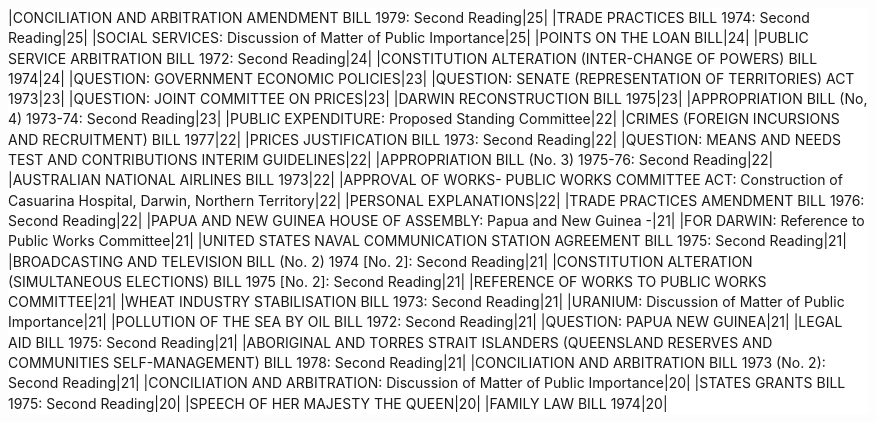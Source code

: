|CONCILIATION AND ARBITRATION AMENDMENT BILL 1979: Second Reading|25|
|TRADE PRACTICES BILL 1974: Second Reading|25|
|SOCIAL SERVICES: Discussion of Matter of Public Importance|25|
|POINTS ON THE LOAN BILL|24|
|PUBLIC SERVICE ARBITRATION BILL 1972: Second Reading|24|
|CONSTITUTION ALTERATION (INTER-CHANGE OF POWERS) BILL 1974|24|
|QUESTION: GOVERNMENT ECONOMIC POLICIES|23|
|QUESTION: SENATE (REPRESENTATION OF TERRITORIES) ACT 1973|23|
|QUESTION: JOINT COMMITTEE ON PRICES|23|
|DARWIN RECONSTRUCTION BILL 1975|23|
|APPROPRIATION BILL (No, 4) 1973-74: Second Reading|23|
|PUBLIC EXPENDITURE: Proposed Standing Committee|22|
|CRIMES (FOREIGN INCURSIONS AND RECRUITMENT) BILL 1977|22|
|PRICES JUSTIFICATION BILL 1973: Second Reading|22|
|QUESTION: MEANS AND NEEDS TEST AND CONTRIBUTIONS INTERIM GUIDELINES|22|
|APPROPRIATION BILL (No. 3) 1975-76: Second Reading|22|
|AUSTRALIAN NATIONAL AIRLINES BILL 1973|22|
|APPROVAL OF WORKS- PUBLIC WORKS COMMITTEE ACT: Construction of Casuarina Hospital, Darwin, Northern Territory|22|
|PERSONAL EXPLANATIONS|22|
|TRADE PRACTICES AMENDMENT BILL 1976: Second Reading|22|
|PAPUA AND NEW GUINEA HOUSE OF ASSEMBLY: Papua and New Guinea -|21|
|FOR DARWIN: Reference to Public Works Committee|21|
|UNITED STATES NAVAL COMMUNICATION STATION AGREEMENT BILL 1975: Second Reading|21|
|BROADCASTING AND TELEVISION BILL (No. 2) 1974 [No. 2]: Second Reading|21|
|CONSTITUTION ALTERATION (SIMULTANEOUS ELECTIONS) BILL 1975 [No. 2]: Second Reading|21|
|REFERENCE OF WORKS TO PUBLIC WORKS COMMITTEE|21|
|WHEAT INDUSTRY STABILISATION BILL 1973: Second Reading|21|
|URANIUM: Discussion of Matter of Public Importance|21|
|POLLUTION OF THE SEA BY OIL BILL 1972: Second Reading|21|
|QUESTION: PAPUA NEW GUINEA|21|
|LEGAL AID BILL 1975: Second Reading|21|
|ABORIGINAL AND TORRES STRAIT ISLANDERS (QUEENSLAND RESERVES AND COMMUNITIES SELF-MANAGEMENT) BILL 1978: Second Reading|21|
|CONCILIATION AND ARBITRATION BILL 1973 (No. 2): Second Reading|21|
|CONCILIATION AND ARBITRATION: Discussion of Matter of Public Importance|20|
|STATES GRANTS BILL 1975: Second Reading|20|
|SPEECH OF HER MAJESTY THE QUEEN|20|
|FAMILY LAW BILL 1974|20|